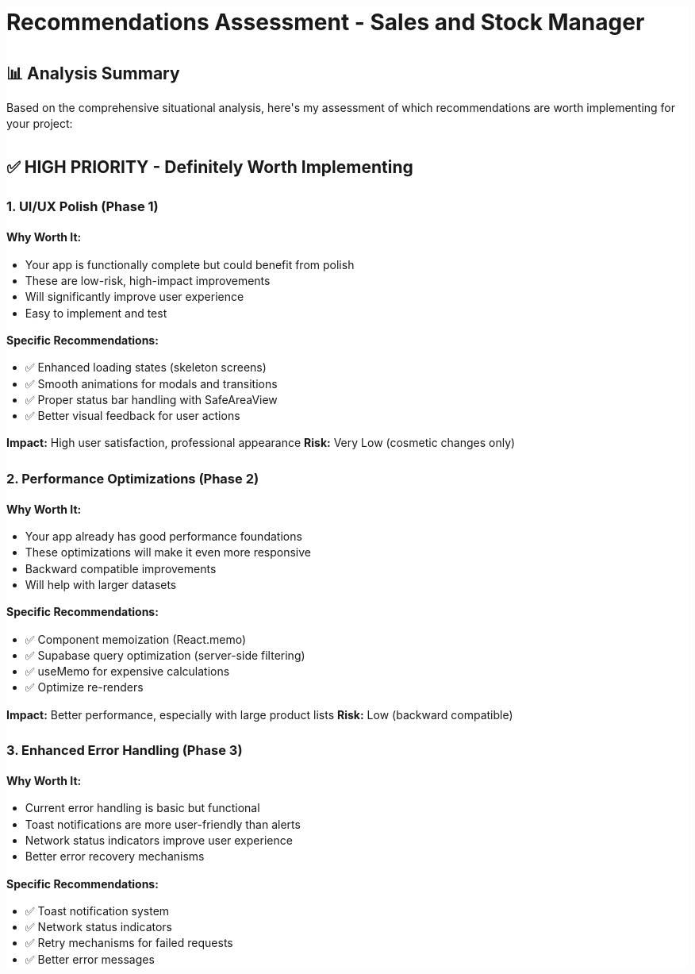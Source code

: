 # Recommendations Assessment - Sales and Stock Manager

## 📊 Analysis Summary

Based on the comprehensive situational analysis, here's my assessment of which recommendations are worth implementing for your project:

## ✅ **HIGH PRIORITY - Definitely Worth Implementing**

### 1. UI/UX Polish (Phase 1)
**Why Worth It:**
- Your app is functionally complete but could benefit from polish
- These are low-risk, high-impact improvements
- Will significantly improve user experience
- Easy to implement and test

**Specific Recommendations:**
- ✅ Enhanced loading states (skeleton screens)
- ✅ Smooth animations for modals and transitions
- ✅ Proper status bar handling with SafeAreaView
- ✅ Better visual feedback for user actions

**Impact:** High user satisfaction, professional appearance
**Risk:** Very Low (cosmetic changes only)

### 2. Performance Optimizations (Phase 2)
**Why Worth It:**
- Your app already has good performance foundations
- These optimizations will make it even more responsive
- Backward compatible improvements
- Will help with larger datasets

**Specific Recommendations:**
- ✅ Component memoization (React.memo)
- ✅ Supabase query optimization (server-side filtering)
- ✅ useMemo for expensive calculations
- ✅ Optimize re-renders

**Impact:** Better performance, especially with large product lists
**Risk:** Low (backward compatible)

### 3. Enhanced Error Handling (Phase 3)
**Why Worth It:**
- Current error handling is basic but functional
- Toast notifications are more user-friendly than alerts
- Network status indicators improve user experience
- Better error recovery mechanisms

**Specific Recommendations:**
- ✅ Toast notification system
- ✅ Network status indicators
- ✅ Retry mechanisms for failed requests
- ✅ Better error messages
